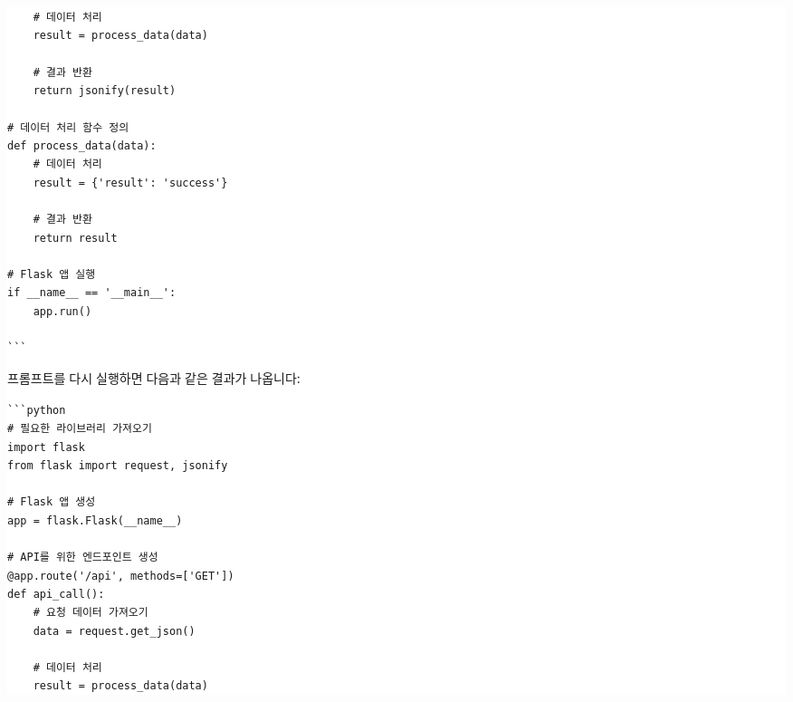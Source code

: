         # 데이터 처리
        result = process_data(data)
    
        # 결과 반환
        return jsonify(result)
    
    # 데이터 처리 함수 정의
    def process_data(data):
        # 데이터 처리
        result = {'result': 'success'}
    
        # 결과 반환
        return result
    
    # Flask 앱 실행
    if __name__ == '__main__':
        app.run()
    
    ```

프롬프트를 다시 실행하면 다음과 같은 결과가 나옵니다:

    ```python
    # 필요한 라이브러리 가져오기
    import flask
    from flask import request, jsonify
    
    # Flask 앱 생성
    app = flask.Flask(__name__)
    
    # API를 위한 엔드포인트 생성
    @app.route('/api', methods=['GET'])
    def api_call():
        # 요청 데이터 가져오기
        data = request.get_json()
        
        # 데이터 처리
        result = process_data(data)
        
